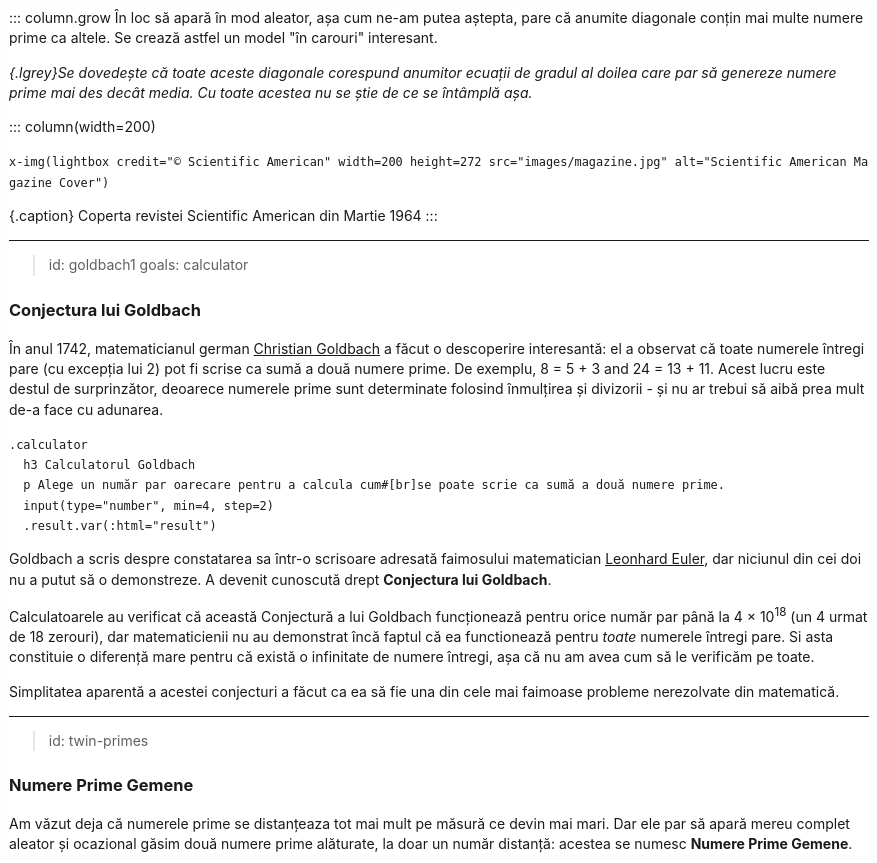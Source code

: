 ::: column.grow
În loc să apară în mod aleator, așa cum ne-am putea aștepta, pare că anumite
diagonale conțin mai multe numere prime ca altele. Se crează astfel un model 
"în carouri" interesant.

_{.lgrey}Se dovedește că toate aceste diagonale corespund anumitor ecuații de gradul 
al doilea care par să genereze numere prime mai des decât media. Cu toate acestea
nu se știe de ce se întâmplă așa._

::: column(width=200)

    x-img(lightbox credit="© Scientific American" width=200 height=272 src="images/magazine.jpg" alt="Scientific American Magazine Cover")

{.caption} Coperta revistei Scientific American din Martie 1964
:::

---
> id: goldbach1
> goals: calculator

### Conjectura lui Goldbach

În anul 1742, matematicianul german [Christian Goldbach](bio:goldbach) a făcut 
o descoperire interesantă: el a observat că toate numerele întregi pare (cu excepția lui 2)
pot fi scrise ca sumă a două numere prime. De exemplu, 8 = 5 + 3 and 24 = 13 + 11. 
Acest lucru este destul de surprinzător, deoarece numerele prime sunt determinate folosind
înmulțirea și divizorii - și nu ar trebui să aibă prea mult de-a face cu adunarea.

    .calculator
      h3 Calculatorul Goldbach
      p Alege un număr par oarecare pentru a calcula cum#[br]se poate scrie ca sumă a două numere prime.
      input(type="number", min=4, step=2)
      .result.var(:html="result")

Goldbach a scris despre constatarea sa într-o scrisoare adresată faimosului matematician
[Leonhard Euler](bio:euler), dar niciunul din cei doi nu a putut să o demonstreze. 
A devenit cunoscută drept __Conjectura lui Goldbach__.

Calculatoarele au verificat că această Conjectură a lui Goldbach funcționează pentru
orice număr par până la 4 × 10<sup>18</sup> (un 4 urmat de 18 zerouri), dar matematicienii
nu au demonstrat încă faptul că ea functionează pentru _toate_ numerele întregi pare.
Si asta constituie o diferență mare pentru că există o infinitate de numere întregi,
așa că nu am avea cum să le verificăm pe toate.

Simplitatea aparentă a acestei conjecturi a făcut ca ea să fie una din cele mai faimoase
probleme nerezolvate din matematică.

---
> id: twin-primes

### Numere Prime Gemene

Am văzut deja că numerele prime se distanțeaza tot mai mult pe măsură ce devin mai mari.
Dar ele par să apară mereu complet aleator și ocazional găsim două numere prime 
alăturate, la doar un număr distanță: acestea se numesc __Numere Prime Gemene__.
